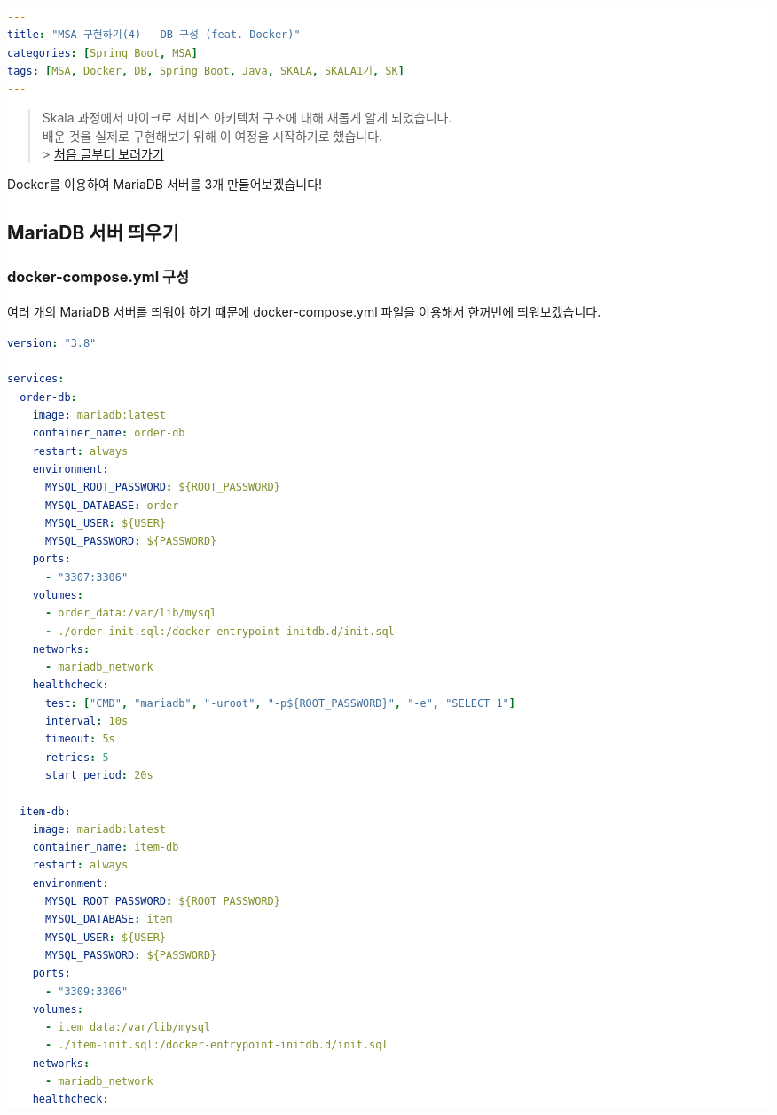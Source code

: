 ```yaml
---
title: "MSA 구현하기(4) - DB 구성 (feat. Docker)"
categories: [Spring Boot, MSA]
tags: [MSA, Docker, DB, Spring Boot, Java, SKALA, SKALA1기, SK]
---
```


> Skala 과정에서 마이크로 서비스 아키텍처 구조에 대해 새롭게 알게 되었습니다.<br>
> 배운 것을 실제로 구현해보기 위해 이 여정을 시작하기로 했습니다.<br> > [처음 글부터 보러가기](<https://sermadl.github.io/posts/MSA-%EA%B5%AC%ED%98%84%ED%95%98%EA%B8%B0(1)-%EA%B0%9C%EB%85%90-%EC%A0%95%EB%A6%AC/>)

Docker를 이용하여 MariaDB 서버를 3개 만들어보겠습니다!

## MariaDB 서버 띄우기

### docker-compose.yml 구성

여러 개의 MariaDB 서버를 띄워야 하기 때문에 docker-compose.yml 파일을 이용해서 한꺼번에 띄워보겠습니다.

```yml
version: "3.8"

services:
  order-db:
    image: mariadb:latest
    container_name: order-db
    restart: always
    environment:
      MYSQL_ROOT_PASSWORD: ${ROOT_PASSWORD}
      MYSQL_DATABASE: order
      MYSQL_USER: ${USER}
      MYSQL_PASSWORD: ${PASSWORD}
    ports:
      - "3307:3306"
    volumes:
      - order_data:/var/lib/mysql
      - ./order-init.sql:/docker-entrypoint-initdb.d/init.sql
    networks:
      - mariadb_network
    healthcheck:
      test: ["CMD", "mariadb", "-uroot", "-p${ROOT_PASSWORD}", "-e", "SELECT 1"]
      interval: 10s
      timeout: 5s
      retries: 5
      start_period: 20s

  item-db:
    image: mariadb:latest
    container_name: item-db
    restart: always
    environment:
      MYSQL_ROOT_PASSWORD: ${ROOT_PASSWORD}
      MYSQL_DATABASE: item
      MYSQL_USER: ${USER}
      MYSQL_PASSWORD: ${PASSWORD}
    ports:
      - "3309:3306"
    volumes:
      - item_data:/var/lib/mysql
      - ./item-init.sql:/docker-entrypoint-initdb.d/init.sql
    networks:
      - mariadb_network
    healthcheck:
```